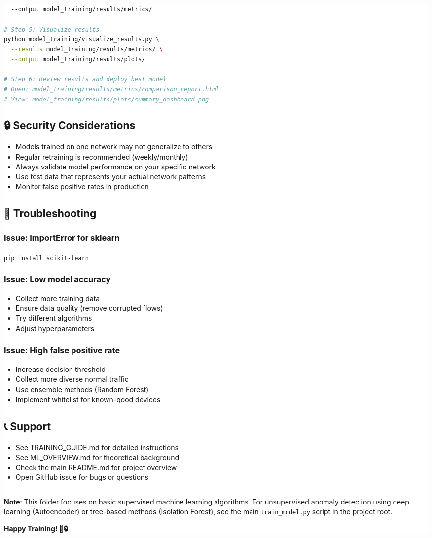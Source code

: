 ```bash
  --output model_training/results/metrics/

# Step 5: Visualize results
python model_training/visualize_results.py \
  --results model_training/results/metrics/ \
  --output model_training/results/plots/

# Step 6: Review results and deploy best model
# Open: model_training/results/metrics/comparison_report.html
# View: model_training/results/plots/summary_dashboard.png
```

## 🔒 Security Considerations

- Models trained on one network may not generalize to others
- Regular retraining is recommended (weekly/monthly)
- Always validate model performance on your specific network
- Use test data that represents your actual network patterns
- Monitor false positive rates in production

## 🐛 Troubleshooting

### Issue: ImportError for sklearn
```bash
pip install scikit-learn
```

### Issue: Low model accuracy
- Collect more training data
- Ensure data quality (remove corrupted flows)
- Try different algorithms
- Adjust hyperparameters

### Issue: High false positive rate
- Increase decision threshold
- Collect more diverse normal traffic
- Use ensemble methods (Random Forest)
- Implement whitelist for known-good devices

## 📞 Support

- See [TRAINING_GUIDE.md](TRAINING_GUIDE.md) for detailed instructions
- See [ML_OVERVIEW.md](ML_OVERVIEW.md) for theoretical background
- Check the main [README.md](../README.md) for project overview
- Open GitHub issue for bugs or questions

---

**Note**: This folder focuses on basic supervised machine learning algorithms. For unsupervised anomaly detection using deep learning (Autoencoder) or tree-based methods (Isolation Forest), see the main `train_model.py` script in the project root.

**Happy Training! 🚀🔒**

